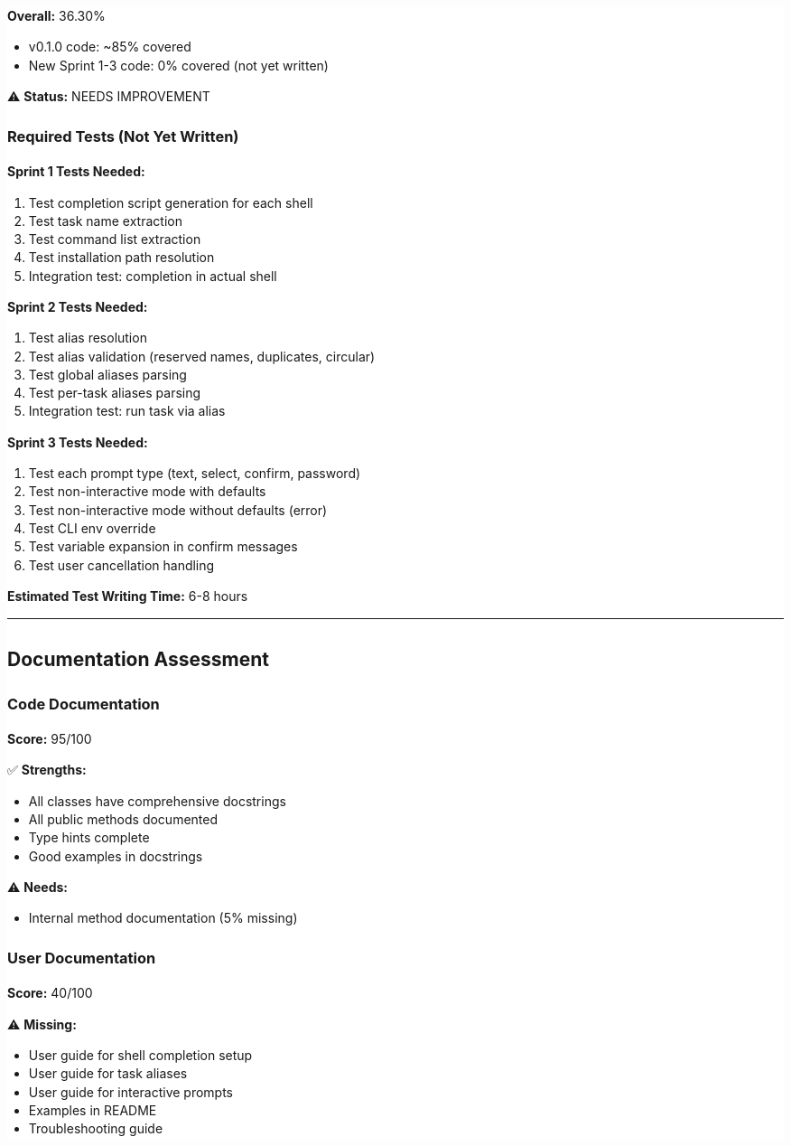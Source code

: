 **Overall:** 36.30%
- v0.1.0 code: ~85% covered
- New Sprint 1-3 code: 0% covered (not yet written)

⚠️ **Status:** NEEDS IMPROVEMENT

### Required Tests (Not Yet Written)

**Sprint 1 Tests Needed:**
1. Test completion script generation for each shell
2. Test task name extraction
3. Test command list extraction
4. Test installation path resolution
5. Integration test: completion in actual shell

**Sprint 2 Tests Needed:**
1. Test alias resolution
2. Test alias validation (reserved names, duplicates, circular)
3. Test global aliases parsing
4. Test per-task aliases parsing
5. Integration test: run task via alias

**Sprint 3 Tests Needed:**
1. Test each prompt type (text, select, confirm, password)
2. Test non-interactive mode with defaults
3. Test non-interactive mode without defaults (error)
4. Test CLI env override
5. Test variable expansion in confirm messages
6. Test user cancellation handling

**Estimated Test Writing Time:** 6-8 hours

---

## Documentation Assessment

### Code Documentation

**Score:** 95/100

✅ **Strengths:**
- All classes have comprehensive docstrings
- All public methods documented
- Type hints complete
- Good examples in docstrings

⚠️ **Needs:**
- Internal method documentation (5% missing)

### User Documentation

**Score:** 40/100

⚠️ **Missing:**
- User guide for shell completion setup
- User guide for task aliases
- User guide for interactive prompts
- Examples in README
- Troubleshooting guide
